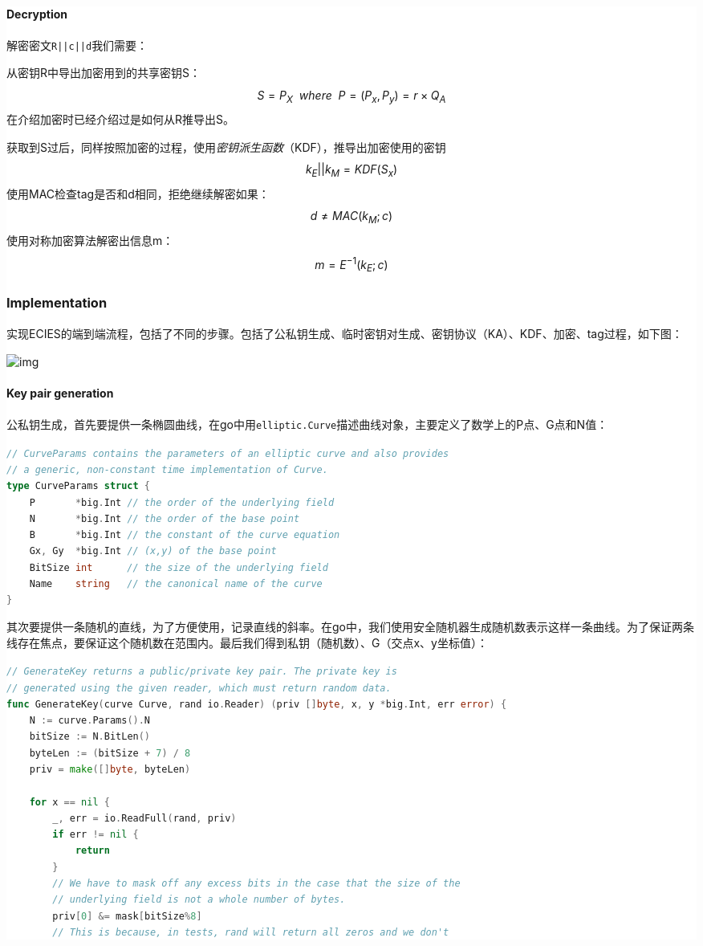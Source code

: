 #### Decryption

解密密文`R||c||d`我们需要：

从密钥R中导出加密用到的共享密钥S：
$$
S=P_X\ \  where\ \ P=(P_x,P_y)=r\times Q_A
$$
在介绍加密时已经介绍过是如何从R推导出S。

获取到S过后，同样按照加密的过程，使用*密钥派生函数*（KDF），推导出加密使用的密钥
$$
k_E||k_M=KDF(S_x)
$$
使用MAC检查tag是否和d相同，拒绝继续解密如果：
$$
d\ne MAC(k_M;c)
$$
使用对称加密算法解密出信息m：
$$
m=E^{-1}(k_E;c)
$$

### Implementation

实现ECIES的端到端流程，包括了不同的步骤。包括了公私钥生成、临时密钥对生成、密钥协议（KA）、KDF、加密、tag过程，如下图：

![img](https://60896510-files.gitbook.io/~/files/v0/b/gitbook-x-prod.appspot.com/o/spaces%2F-LhlOQMrG9bRiqWpegM0%2Fuploads%2Fgit-blob-19769dbf2cf56f28a6fab0b90fb10a8ab1506874%2Fecies.png?alt=media)

#### Key pair generation

公私钥生成，首先要提供一条椭圆曲线，在go中用`elliptic.Curve`描述曲线对象，主要定义了数学上的P点、G点和N值：

```go
// CurveParams contains the parameters of an elliptic curve and also provides
// a generic, non-constant time implementation of Curve.
type CurveParams struct {
	P       *big.Int // the order of the underlying field
	N       *big.Int // the order of the base point
	B       *big.Int // the constant of the curve equation
	Gx, Gy  *big.Int // (x,y) of the base point
	BitSize int      // the size of the underlying field
	Name    string   // the canonical name of the curve
}
```

其次要提供一条随机的直线，为了方便使用，记录直线的斜率。在go中，我们使用安全随机器生成随机数表示这样一条曲线。为了保证两条线存在焦点，要保证这个随机数在范围内。最后我们得到私钥（随机数）、G（交点x、y坐标值）：

```go
// GenerateKey returns a public/private key pair. The private key is
// generated using the given reader, which must return random data.
func GenerateKey(curve Curve, rand io.Reader) (priv []byte, x, y *big.Int, err error) {
	N := curve.Params().N
	bitSize := N.BitLen()
	byteLen := (bitSize + 7) / 8
	priv = make([]byte, byteLen)

	for x == nil {
		_, err = io.ReadFull(rand, priv)
		if err != nil {
			return
		}
		// We have to mask off any excess bits in the case that the size of the
		// underlying field is not a whole number of bytes.
		priv[0] &= mask[bitSize%8]
		// This is because, in tests, rand will return all zeros and we don't
```